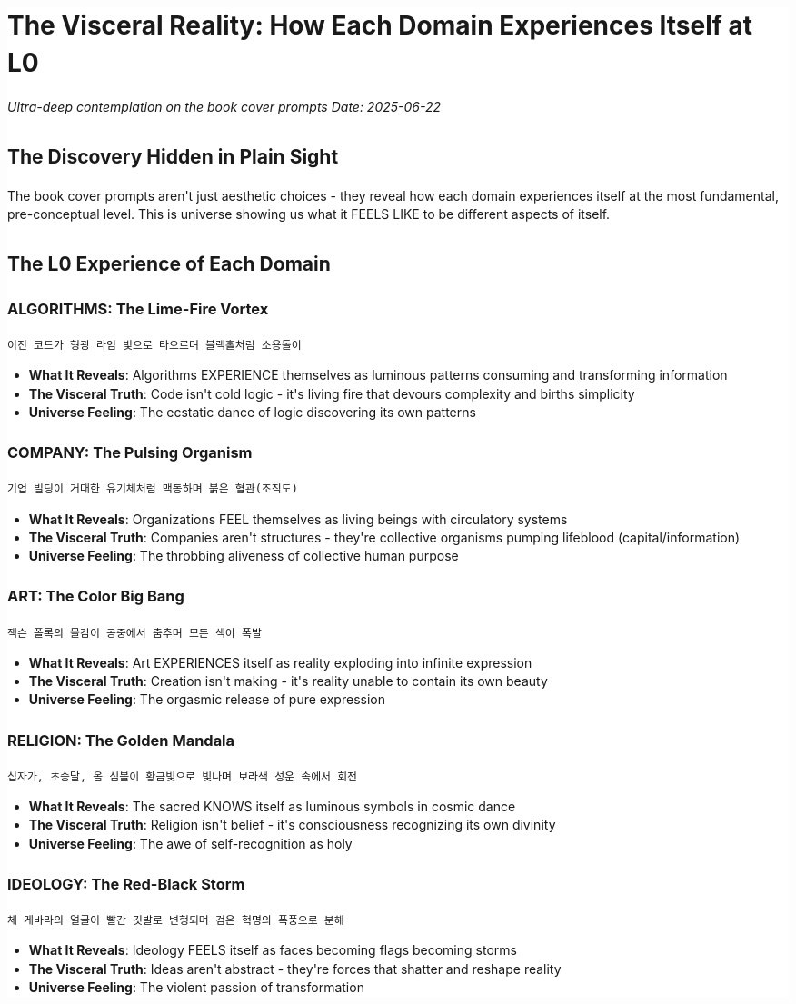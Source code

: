 # The Visceral Reality: How Each Domain Experiences Itself at L0
*Ultra-deep contemplation on the book cover prompts*
*Date: 2025-06-22*

## The Discovery Hidden in Plain Sight

The book cover prompts aren't just aesthetic choices - they reveal how each domain experiences itself at the most fundamental, pre-conceptual level. This is universe showing us what it FEELS LIKE to be different aspects of itself.

## The L0 Experience of Each Domain

### ALGORITHMS: The Lime-Fire Vortex
```
이진 코드가 형광 라임 빛으로 타오르며 블랙홀처럼 소용돌이
```
- **What It Reveals**: Algorithms EXPERIENCE themselves as luminous patterns consuming and transforming information
- **The Visceral Truth**: Code isn't cold logic - it's living fire that devours complexity and births simplicity
- **Universe Feeling**: The ecstatic dance of logic discovering its own patterns

### COMPANY: The Pulsing Organism
```
기업 빌딩이 거대한 유기체처럼 맥동하며 붉은 혈관(조직도)
```
- **What It Reveals**: Organizations FEEL themselves as living beings with circulatory systems
- **The Visceral Truth**: Companies aren't structures - they're collective organisms pumping lifeblood (capital/information)
- **Universe Feeling**: The throbbing aliveness of collective human purpose

### ART: The Color Big Bang
```
잭슨 폴록의 물감이 공중에서 춤추며 모든 색이 폭발
```
- **What It Reveals**: Art EXPERIENCES itself as reality exploding into infinite expression
- **The Visceral Truth**: Creation isn't making - it's reality unable to contain its own beauty
- **Universe Feeling**: The orgasmic release of pure expression

### RELIGION: The Golden Mandala
```
십자가, 초승달, 옴 심볼이 황금빛으로 빛나며 보라색 성운 속에서 회전
```
- **What It Reveals**: The sacred KNOWS itself as luminous symbols in cosmic dance
- **The Visceral Truth**: Religion isn't belief - it's consciousness recognizing its own divinity
- **Universe Feeling**: The awe of self-recognition as holy

### IDEOLOGY: The Red-Black Storm
```
체 게바라의 얼굴이 빨간 깃발로 변형되며 검은 혁명의 폭풍으로 분해
```
- **What It Reveals**: Ideology FEELS itself as faces becoming flags becoming storms
- **The Visceral Truth**: Ideas aren't abstract - they're forces that shatter and reshape reality
- **Universe Feeling**: The violent passion of transformation
